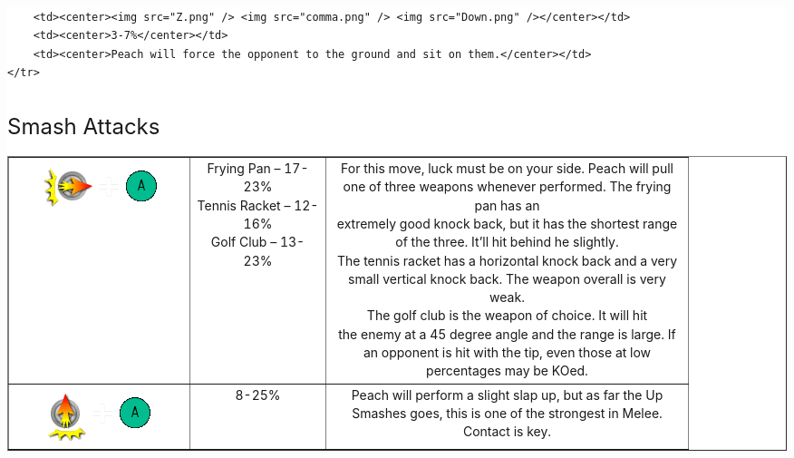         <td><center><img src="Z.png" /> <img src="comma.png" /> <img src="Down.png" /></center></td>
        <td><center>3-7%</center></td>
        <td><center>Peach will force the opponent to the ground and sit on them.</center></td>
    </tr>
</table><br />
<font size="5">Smash Attacks</font><br />
<table class="fixed" border="1">
    <col width="200px" />
    <col width="150px" />
    <col width="400px" />
    <tr>
        <td><center><img src="Smash_Right.png" /><img src="Plus.png" /><img src="A.png" /></center></td>
        <td><center>Frying Pan – 17-23% <br />Tennis Racket – 12-16% <br />Golf Club – 13-23%</center></td>
        <td><center>For this move, luck must be on your side. Peach will pull one of three weapons whenever performed. The frying pan has an <br />extremely good knock back, but it has the shortest range of the three. It’ll hit behind he slightly.<br />
The tennis racket has a horizontal knock back and a very small vertical knock back. The weapon overall is very weak.<br />
The golf club is the weapon of choice. It will hit <br />the enemy at a 45 degree angle and the range is large. If an opponent is hit with the tip, even those at low percentages may be KOed.</center></td>
    </tr>
    <tr>
        <td><center><img src="Smash_Up.png" /><img src="Plus.png" /><img src="A.png" /></center></td>
        <td><center>8-25%</center></td>
        <td><center>Peach will perform a slight slap up, but as far the Up Smashes goes, this is one of the strongest in Melee. Contact is key.</center></td>
    </tr>
    <tr>